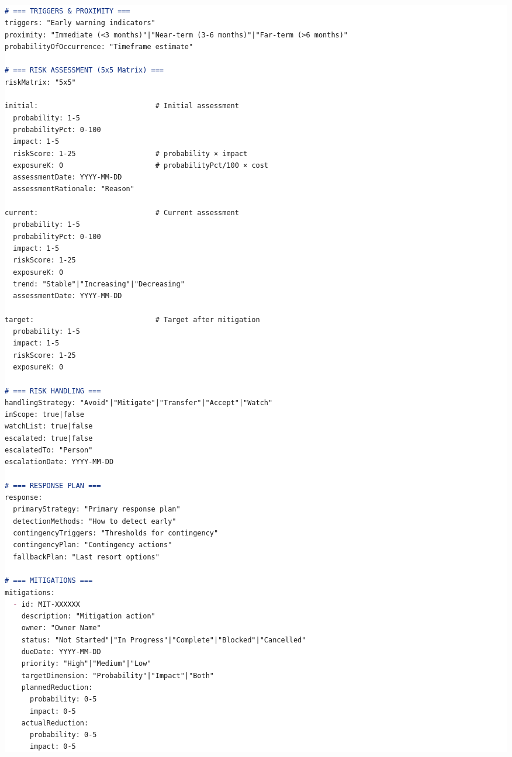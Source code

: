 ```markdown
# === TRIGGERS & PROXIMITY ===
triggers: "Early warning indicators"
proximity: "Immediate (<3 months)"|"Near-term (3-6 months)"|"Far-term (>6 months)"
probabilityOfOccurrence: "Timeframe estimate"

# === RISK ASSESSMENT (5x5 Matrix) ===
riskMatrix: "5x5"

initial:                            # Initial assessment
  probability: 1-5
  probabilityPct: 0-100
  impact: 1-5
  riskScore: 1-25                   # probability × impact
  exposureK: 0                      # probabilityPct/100 × cost
  assessmentDate: YYYY-MM-DD
  assessmentRationale: "Reason"

current:                            # Current assessment
  probability: 1-5
  probabilityPct: 0-100
  impact: 1-5
  riskScore: 1-25
  exposureK: 0
  trend: "Stable"|"Increasing"|"Decreasing"
  assessmentDate: YYYY-MM-DD

target:                             # Target after mitigation
  probability: 1-5
  impact: 1-5
  riskScore: 1-25
  exposureK: 0

# === RISK HANDLING ===
handlingStrategy: "Avoid"|"Mitigate"|"Transfer"|"Accept"|"Watch"
inScope: true|false
watchList: true|false
escalated: true|false
escalatedTo: "Person"
escalationDate: YYYY-MM-DD

# === RESPONSE PLAN ===
response:
  primaryStrategy: "Primary response plan"
  detectionMethods: "How to detect early"
  contingencyTriggers: "Thresholds for contingency"
  contingencyPlan: "Contingency actions"
  fallbackPlan: "Last resort options"

# === MITIGATIONS ===
mitigations:
  - id: MIT-XXXXXX
    description: "Mitigation action"
    owner: "Owner Name"
    status: "Not Started"|"In Progress"|"Complete"|"Blocked"|"Cancelled"
    dueDate: YYYY-MM-DD
    priority: "High"|"Medium"|"Low"
    targetDimension: "Probability"|"Impact"|"Both"
    plannedReduction:
      probability: 0-5
      impact: 0-5
    actualReduction:
      probability: 0-5
      impact: 0-5
```